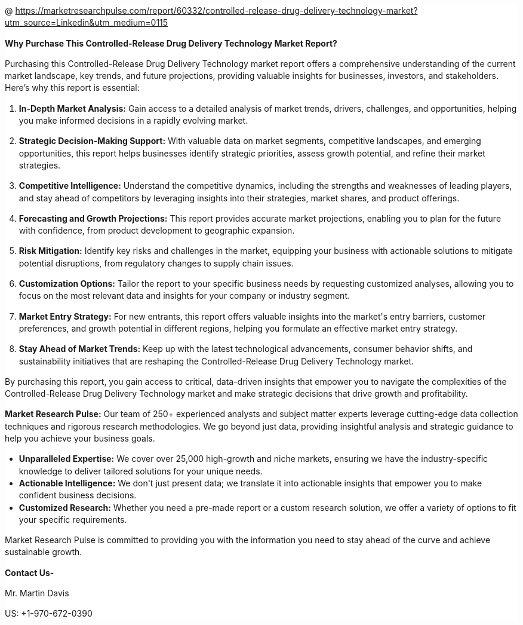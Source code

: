 @&nbsp;<a href="https://marketresearchpulse.com/report/60332/controlled-release-drug-delivery-technology-market?utm_source=Linkedin&utm_medium=0115">https://marketresearchpulse.com/report/60332/controlled-release-drug-delivery-technology-market?utm_source=Linkedin&utm_medium=0115</a></strong></p><p><strong>Why Purchase This Controlled-Release Drug Delivery Technology Market Report?</strong></p><p>Purchasing this Controlled-Release Drug Delivery Technology market report offers a comprehensive understanding of the current market landscape, key trends, and future projections, providing valuable insights for businesses, investors, and stakeholders. Here&rsquo;s why this report is essential:</p><ol><li><p><strong>In-Depth Market Analysis:</strong> Gain access to a detailed analysis of market trends, drivers, challenges, and opportunities, helping you make informed decisions in a rapidly evolving market.</p></li><li><p><strong>Strategic Decision-Making Support:</strong> With valuable data on market segments, competitive landscapes, and emerging opportunities, this report helps businesses identify strategic priorities, assess growth potential, and refine their market strategies.</p></li><li><p><strong>Competitive Intelligence:</strong> Understand the competitive dynamics, including the strengths and weaknesses of leading players, and stay ahead of competitors by leveraging insights into their strategies, market shares, and product offerings.</p></li><li><p><strong>Forecasting and Growth Projections:</strong> This report provides accurate market projections, enabling you to plan for the future with confidence, from product development to geographic expansion.</p></li><li><p><strong>Risk Mitigation:</strong> Identify key risks and challenges in the market, equipping your business with actionable solutions to mitigate potential disruptions, from regulatory changes to supply chain issues.</p></li><li><p><strong>Customization Options:</strong> Tailor the report to your specific business needs by requesting customized analyses, allowing you to focus on the most relevant data and insights for your company or industry segment.</p></li><li><p><strong>Market Entry Strategy:</strong> For new entrants, this report offers valuable insights into the market's entry barriers, customer preferences, and growth potential in different regions, helping you formulate an effective market entry strategy.</p></li><li><p><strong>Stay Ahead of Market Trends:</strong> Keep up with the latest technological advancements, consumer behavior shifts, and sustainability initiatives that are reshaping the Controlled-Release Drug Delivery Technology market.</p></li></ol><p>By purchasing this report, you gain access to critical, data-driven insights that empower you to navigate the complexities of the Controlled-Release Drug Delivery Technology market and make strategic decisions that drive growth and profitability.</p><p><strong>Market Research Pulse:</strong>&nbsp;Our team of 250+ experienced analysts and subject matter experts leverage cutting-edge data collection techniques and rigorous research methodologies. We go beyond just data, providing insightful analysis and strategic guidance to help you achieve your business goals.</p><ul><li><strong>Unparalleled Expertise:</strong>&nbsp;We cover over 25,000 high-growth and niche markets, ensuring we have the industry-specific knowledge to deliver tailored solutions for your unique needs.</li><li><strong>Actionable Intelligence:</strong>&nbsp;We don't just present data; we translate it into actionable insights that empower you to make confident business decisions.</li><li><strong>Customized Research:</strong>&nbsp;Whether you need a pre-made report or a custom research solution, we offer a variety of options to fit your specific requirements.</li></ul><p>Market Research Pulse is committed to providing you with the information you need to stay ahead of the curve and achieve sustainable growth.</p><p><strong>Contact Us-</strong></p><p>Mr. Martin Davis</p><p>US: +1-970-672-0390</p>
